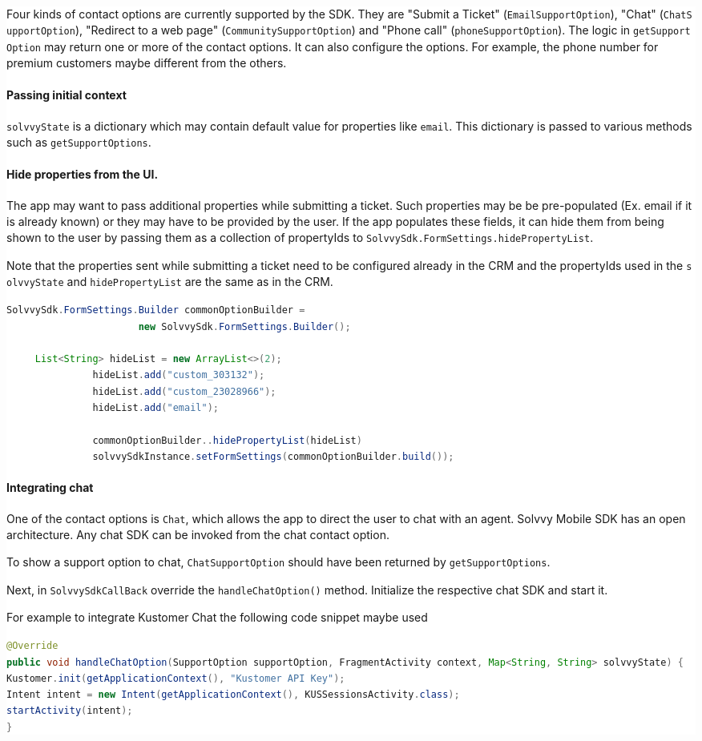 Four kinds of contact options are currently supported by the SDK. They are "Submit a Ticket" (`EmailSupportOption`), "Chat" (`ChatSupportOption`), "Redirect to a web page" (`CommunitySupportOption`) and "Phone call" (`phoneSupportOption`). The logic in `getSupportOption` may return one or more of the contact options. It can also configure the options. For example, the phone number for premium customers maybe different from the others.

#### Passing initial context
`solvvyState` is a dictionary which may contain default value for properties like `email`. This dictionary is passed to various methods such as `getSupportOptions`.

#### Hide properties from the UI.
The app may want to pass additional properties while submitting a ticket. Such properties may be be pre-populated (Ex. email if it is already known) or they may have to be provided by the user. If the app populates these fields, it can hide them from being shown to the user by passing them as a collection of propertyIds to `SolvvySdk.FormSettings.hidePropertyList`. 

Note that the properties sent while submitting a ticket need to be configured already in the CRM and the propertyIds used in the `solvvyState` and `hidePropertyList` are the same as in the CRM.

```Java
SolvvySdk.FormSettings.Builder commonOptionBuilder =
                       new SolvvySdk.FormSettings.Builder();

     List<String> hideList = new ArrayList<>(2);
               hideList.add("custom_303132");
               hideList.add("custom_23028966");
               hideList.add("email");

               commonOptionBuilder..hidePropertyList(hideList)
               solvvySdkInstance.setFormSettings(commonOptionBuilder.build());


```

#### Integrating chat
One of the contact options is `Chat`, which allows the app to direct the user to chat with an agent. Solvvy Mobile SDK has an open architecture. Any chat SDK can be invoked from the chat contact option.

To show a support option to chat, `ChatSupportOption` should have been returned by `getSupportOptions`.

Next, in `SolvvySdkCallBack` override the `handleChatOption()` method. Initialize the respective chat SDK and start it.

For example to integrate Kustomer Chat the following code snippet maybe used
```java
@Override
public void handleChatOption(SupportOption supportOption, FragmentActivity context, Map<String, String> solvvyState) {
Kustomer.init(getApplicationContext(), "Kustomer API Key");
Intent intent = new Intent(getApplicationContext(), KUSSessionsActivity.class);
startActivity(intent);
}
```
